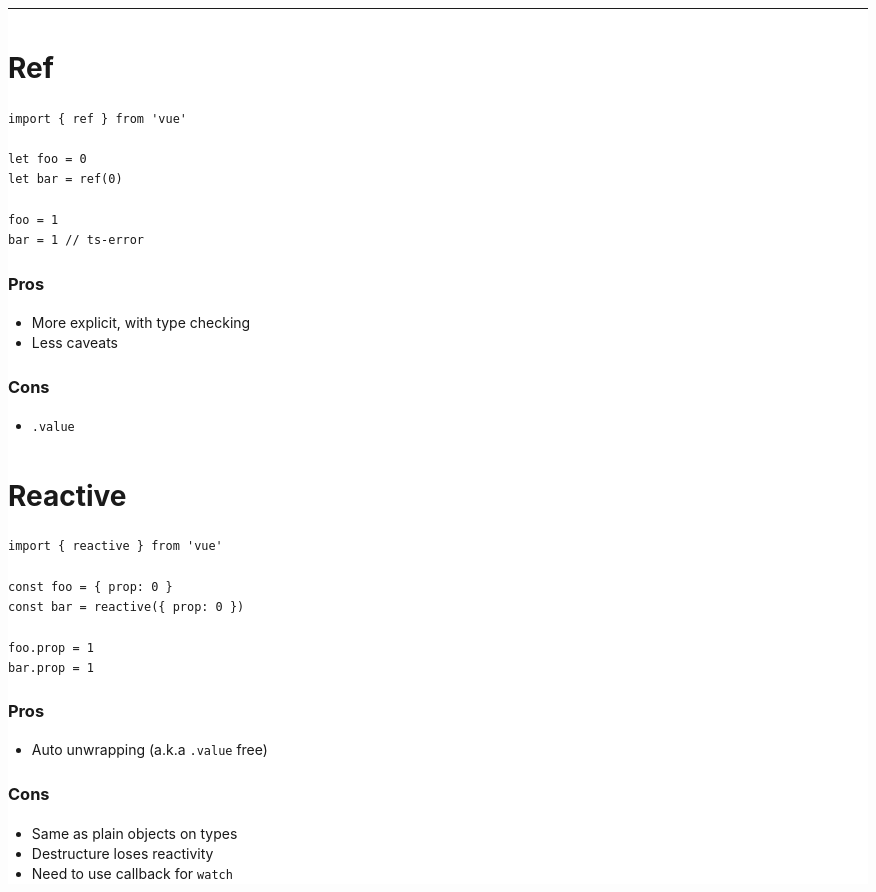 
---

<div class="grid grid-cols-2 gap-x-4"><div>

# Ref

```ts{monaco}
import { ref } from 'vue'

let foo = 0
let bar = ref(0)

foo = 1
bar = 1 // ts-error
```

<div v-click>

### Pros

- More explicit, with type checking
- Less caveats

### Cons

- `.value`

</div>

</div><div>

# Reactive

```ts{monaco}
import { reactive } from 'vue'

const foo = { prop: 0 }
const bar = reactive({ prop: 0 })

foo.prop = 1
bar.prop = 1
```

<div v-click>

### Pros

- Auto unwrapping (a.k.a `.value` free)

### Cons

- Same as plain objects on types
- Destructure loses reactivity
- Need to use callback for `watch`
